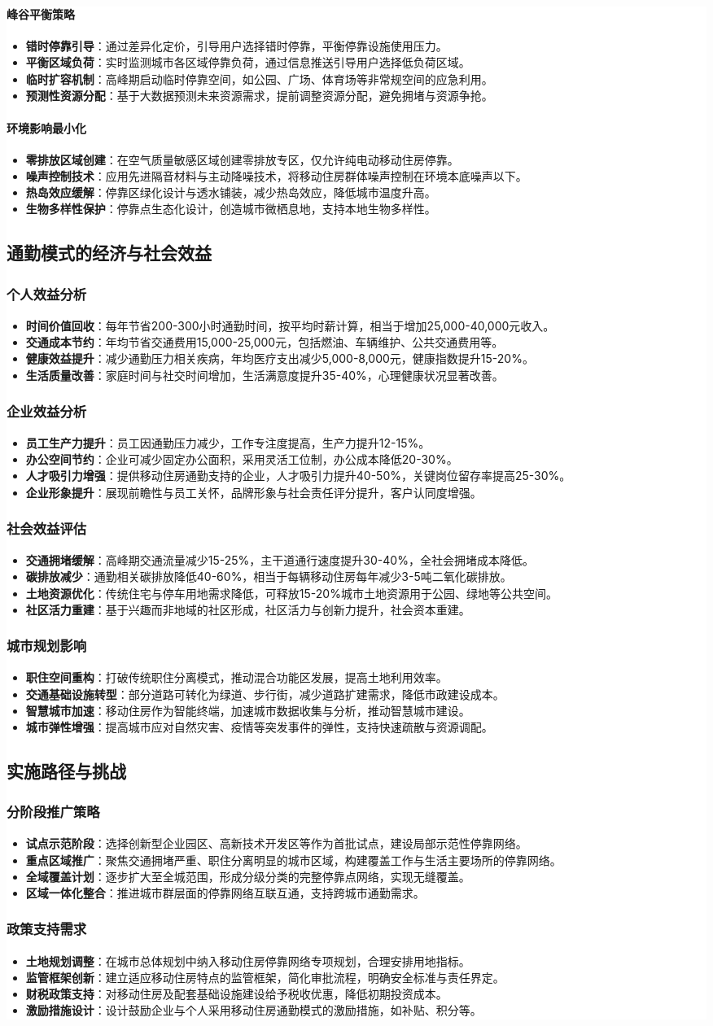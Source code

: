 #### 峰谷平衡策略
- **错时停靠引导**：通过差异化定价，引导用户选择错时停靠，平衡停靠设施使用压力。
- **平衡区域负荷**：实时监测城市各区域停靠负荷，通过信息推送引导用户选择低负荷区域。
- **临时扩容机制**：高峰期启动临时停靠空间，如公园、广场、体育场等非常规空间的应急利用。
- **预测性资源分配**：基于大数据预测未来资源需求，提前调整资源分配，避免拥堵与资源争抢。

#### 环境影响最小化
- **零排放区域创建**：在空气质量敏感区域创建零排放专区，仅允许纯电动移动住房停靠。
- **噪声控制技术**：应用先进隔音材料与主动降噪技术，将移动住房群体噪声控制在环境本底噪声以下。
- **热岛效应缓解**：停靠区绿化设计与透水铺装，减少热岛效应，降低城市温度升高。
- **生物多样性保护**：停靠点生态化设计，创造城市微栖息地，支持本地生物多样性。

## 通勤模式的经济与社会效益

### 个人效益分析
- **时间价值回收**：每年节省200-300小时通勤时间，按平均时薪计算，相当于增加25,000-40,000元收入。
- **交通成本节约**：年均节省交通费用15,000-25,000元，包括燃油、车辆维护、公共交通费用等。
- **健康效益提升**：减少通勤压力相关疾病，年均医疗支出减少5,000-8,000元，健康指数提升15-20%。
- **生活质量改善**：家庭时间与社交时间增加，生活满意度提升35-40%，心理健康状况显著改善。

### 企业效益分析
- **员工生产力提升**：员工因通勤压力减少，工作专注度提高，生产力提升12-15%。
- **办公空间节约**：企业可减少固定办公面积，采用灵活工位制，办公成本降低20-30%。
- **人才吸引力增强**：提供移动住房通勤支持的企业，人才吸引力提升40-50%，关键岗位留存率提高25-30%。
- **企业形象提升**：展现前瞻性与员工关怀，品牌形象与社会责任评分提升，客户认同度增强。

### 社会效益评估
- **交通拥堵缓解**：高峰期交通流量减少15-25%，主干道通行速度提升30-40%，全社会拥堵成本降低。
- **碳排放减少**：通勤相关碳排放降低40-60%，相当于每辆移动住房每年减少3-5吨二氧化碳排放。
- **土地资源优化**：传统住宅与停车用地需求降低，可释放15-20%城市土地资源用于公园、绿地等公共空间。
- **社区活力重建**：基于兴趣而非地域的社区形成，社区活力与创新力提升，社会资本重建。

### 城市规划影响
- **职住空间重构**：打破传统职住分离模式，推动混合功能区发展，提高土地利用效率。
- **交通基础设施转型**：部分道路可转化为绿道、步行街，减少道路扩建需求，降低市政建设成本。
- **智慧城市加速**：移动住房作为智能终端，加速城市数据收集与分析，推动智慧城市建设。
- **城市弹性增强**：提高城市应对自然灾害、疫情等突发事件的弹性，支持快速疏散与资源调配。

## 实施路径与挑战

### 分阶段推广策略
- **试点示范阶段**：选择创新型企业园区、高新技术开发区等作为首批试点，建设局部示范性停靠网络。
- **重点区域推广**：聚焦交通拥堵严重、职住分离明显的城市区域，构建覆盖工作与生活主要场所的停靠网络。
- **全域覆盖计划**：逐步扩大至全城范围，形成分级分类的完整停靠点网络，实现无缝覆盖。
- **区域一体化整合**：推进城市群层面的停靠网络互联互通，支持跨城市通勤需求。

### 政策支持需求
- **土地规划调整**：在城市总体规划中纳入移动住房停靠网络专项规划，合理安排用地指标。
- **监管框架创新**：建立适应移动住房特点的监管框架，简化审批流程，明确安全标准与责任界定。
- **财税政策支持**：对移动住房及配套基础设施建设给予税收优惠，降低初期投资成本。
- **激励措施设计**：设计鼓励企业与个人采用移动住房通勤模式的激励措施，如补贴、积分等。

